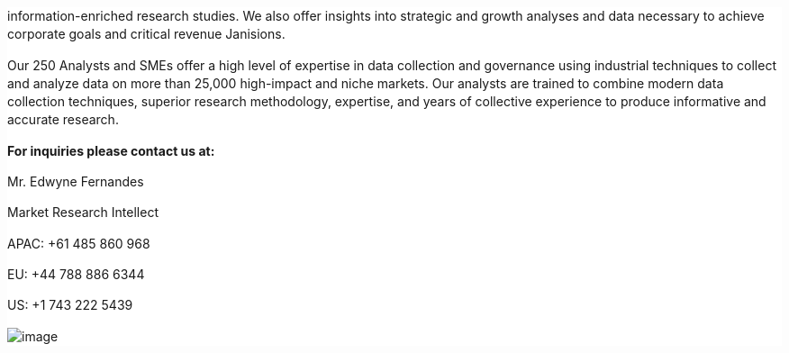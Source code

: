 information-enriched research studies.&nbsp;</span>We also offer insights into strategic and growth analyses and data necessary to achieve corporate goals and critical revenue Janisions.</p><p><span class="">Our 250 Analysts and SMEs offer a high level of expertise in data collection and governance using industrial techniques to collect and analyze data on more than 25,000 high-impact and niche markets. Our analysts are trained to combine modern data collection techniques, superior research methodology, expertise, and years of collective experience to produce informative and accurate research.</span></p><p><strong>For inquiries please contact us at:</strong></p><p>Mr. Edwyne Fernandes</p><p>Market Research Intellect</p><p>APAC: +61 485 860 968</p><p>EU: +44 788 886 6344</p><p>US: +1 743 222 5439</p>
![image](https://github.com/user-attachments/assets/931bc6b1-f688-466c-a1ba-113dbf7d2aae)
